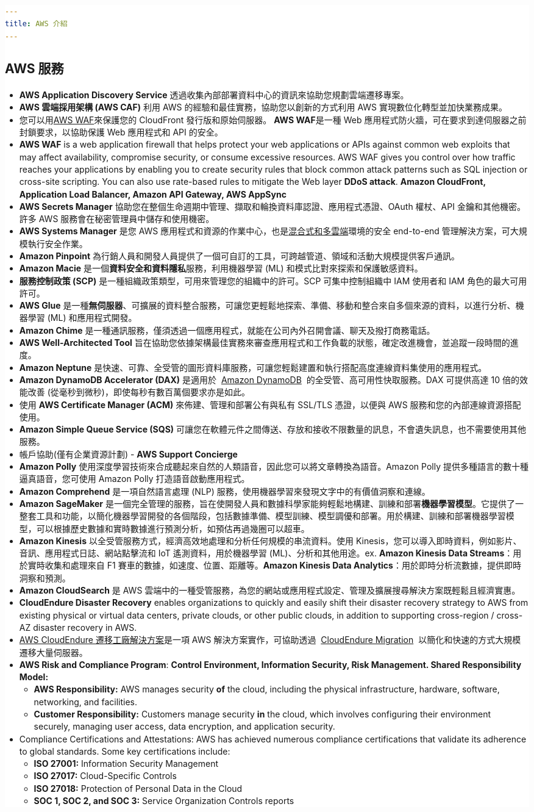 ```yaml
---
title: AWS 介紹
---
```


## AWS 服務

- **AWS Application Discovery Service** 透過收集內部部署資料中心的資訊來協助您規劃雲端遷移專案。
- **AWS 雲端採用架構 (AWS CAF)** 利用 AWS 的經驗和最佳實務，協助您以創新的方式利用 AWS 實現數位化轉型並加快業務成果。
- 您可以用[AWS WAF](https://docs.aws.amazon.com/waf/latest/developerguide/what-is-aws-waf)來保護您的 CloudFront 發行版和原始伺服器。 **AWS WAF**是一種 Web 應用程式防火牆，可在要求到達伺服器之前封鎖要求，以協助保護 Web 應用程式和 API 的安全。
- **AWS WAF** is a web application firewall that helps protect your web applications or APIs against common web exploits that may affect availability, compromise security, or consume excessive resources. AWS WAF gives you control over how traffic reaches your applications by enabling you to create security rules that block common attack patterns such as SQL injection or cross-site scripting. You can also use rate-based rules to mitigate the Web layer **DDoS attack**. **Amazon CloudFront, Application Load Balancer, Amazon API Gateway, AWS AppSync**
- **AWS Secrets Manager** 協助您在整個生命週期中管理、擷取和輪換資料庫認證、應用程式憑證、OAuth 權杖、API 金鑰和其他機密。許多 AWS 服務會在秘密管理員中儲存和使用機密。
- **AWS Systems Manager** 是您 AWS 應用程式和資源的作業中心，也是[混合式和多雲端](https://docs.aws.amazon.com/zh_tw/systems-manager/latest/userguide/operating-systems-and-machine-types.html#supported-machine-types)環境的安全 end-to-end 管理解決方案，可大規模執行安全作業。
- **Amazon Pinpoint** 為行銷人員和開發人員提供了一個可自訂的工具，可跨越管道、領域和活動大規模提供客戶通訊。
- **Amazon Macie** 是一個**資料安全和資料隱私**服務，利用機器學習 (ML) 和模式比對來探索和保護敏感資料。
- **服務控制政策 (SCP)** 是一種組織政策類型，可用來管理您的組織中的許可。SCP 可集中控制組織中 IAM 使用者和 IAM 角色的最大可用許可。
- **AWS Glue** 是一種**無伺服器**、可擴展的資料整合服務，可讓您更輕鬆地探索、準備、移動和整合來自多個來源的資料，以進行分析、機器學習 (ML) 和應用程式開發。
- **Amazon Chime** 是一種通訊服務，僅須透過一個應用程式，就能在公司內外召開會議、聊天及撥打商務電話。
- **AWS Well-Architected Tool** 旨在協助您依據架構最佳實務來審查應用程式和工作負載的狀態，確定改進機會，並追蹤一段時間的進度。
- **Amazon Neptune** 是快速、可靠、全受管的圖形資料庫服務，可讓您輕鬆建置和執行搭配高度連線資料集使用的應用程式。
- **Amazon DynamoDB Accelerator (DAX)** 是適用於  [Amazon DynamoDB](https://aws.amazon.com/tw/dynamodb/)  的全受管、高可用性快取服務。DAX 可提供高達 10 倍的效能改善 (從毫秒到微秒)，即使每秒有數百萬個要求亦是如此。
- 使用 **AWS Certificate Manager (ACM)** 來佈建、管理和部署公有與私有 SSL/TLS 憑證，以便與 AWS 服務和您的內部連線資源搭配使用。
- **Amazon Simple Queue Service (SQS)** 可讓您在軟體元件之間傳送、存放和接收不限數量的訊息，不會遺失訊息，也不需要使用其他服務。
- 帳戶協助(僅有企業資源計劃) - **AWS Support Concierge**
- **Amazon Polly** 使用深度學習技術來合成聽起來自然的人類語音，因此您可以將文章轉換為語音。Amazon Polly 提供多種語言的數十種逼真語音，您可使用 Amazon Polly 打造語音啟動應用程式。
- **Amazon Comprehend** 是一項自然語言處理 (NLP) 服務，使用機器學習來發現文字中的有價值洞察和連線。
- **Amazon SageMaker** 是一個完全管理的服務，旨在使開發人員和數據科學家能夠輕鬆地構建、訓練和部署**機器學習模型**。它提供了一整套工具和功能，以簡化機器學習開發的各個階段，包括數據準備、模型訓練、模型調優和部署。用於構建、訓練和部署機器學習模型，可以根據歷史數據和實時數據進行預測分析，如預估再過幾圈可以超車。
- **Amazon Kinesis** 以全受管服務方式，經濟高效地處理和分析任何規模的串流資料。使用 Kinesis，您可以導入即時資料，例如影片、音訊、應用程式日誌、網站點擊流和 IoT 遙測資料，用於機器學習 (ML)、分析和其他用途。ex. **Amazon Kinesis Data Streams**：用於實時收集和處理來自 F1 賽車的數據，如速度、位置、距離等。**Amazon Kinesis Data Analytics**：用於即時分析流數據，提供即時洞察和預測。
- **Amazon CloudSearch** 是 AWS 雲端中的一種受管服務，為您的網站或應用程式設定、管理及擴展搜尋解決方案既輕鬆且經濟實惠。
- **CloudEndure Disaster Recovery** enables organizations to quickly and easily shift their disaster recovery strategy to AWS from existing physical or virtual data centers, private clouds, or other public clouds, in addition to supporting cross-region / cross-AZ disaster recovery in AWS.
- [AWS CloudEndure 遷移工廠解決方案](https://aws.amazon.com/tw/solutions/implementations/aws-cloudendure-migration-factory-solution/)是一項 AWS 解決方案實作，可協助透過  [CloudEndure Migration](https://aws.amazon.com/tw/cloudendure-migration/)  以簡化和快速的方式大規模遷移大量伺服器。
- **AWS Risk and Compliance Program**: **Control Environment, Information Security, Risk Management. Shared Responsibility Model:**
  - **AWS Responsibility:** AWS manages security **of** the cloud, including the physical infrastructure, hardware, software, networking, and facilities.
  - **Customer Responsibility:** Customers manage security **in** the cloud, which involves configuring their environment securely, managing user access, data encryption, and application security.
- Compliance Certifications and Attestations:
  AWS has achieved numerous compliance certifications that validate its adherence to global standards. Some key certifications include:
  - **ISO 27001:** Information Security Management
  - **ISO 27017:** Cloud-Specific Controls
  - **ISO 27018:** Protection of Personal Data in the Cloud
  - **SOC 1, SOC 2, and SOC 3:** Service Organization Controls reports